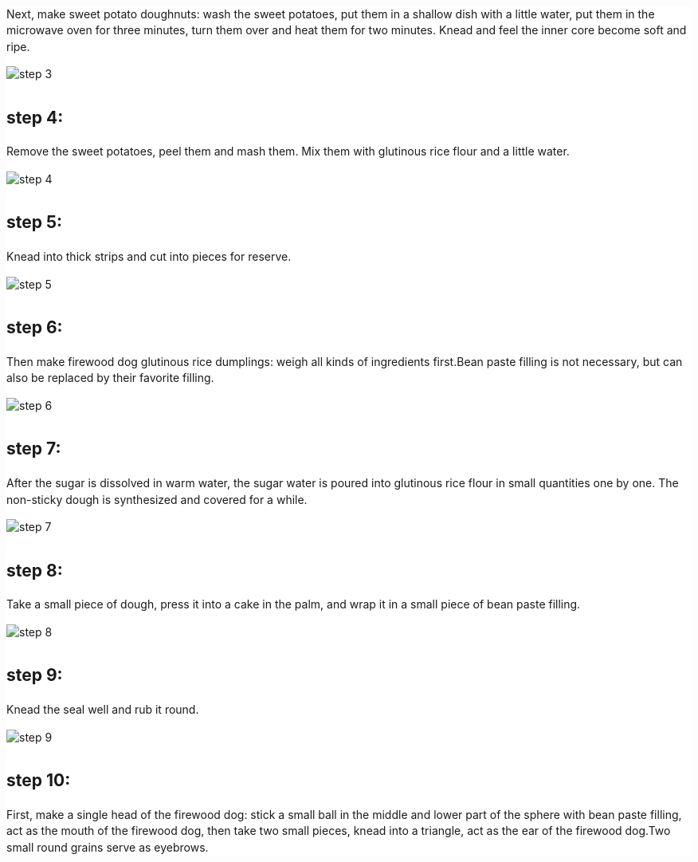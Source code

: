 Next, make sweet potato doughnuts: wash the sweet potatoes, put them in a shallow dish with a little water, put them in the microwave oven for three minutes, turn them over and heat them for two minutes. Knead and feel the inner core become soft and ripe.

![step 3]({{site.baseurl}}/img/413694/3.jpg)

## step 4:

Remove the sweet potatoes, peel them and mash them. Mix them with glutinous rice flour and a little water.

![step 4]({{site.baseurl}}/img/413694/4.jpg)

## step 5:

Knead into thick strips and cut into pieces for reserve.

![step 5]({{site.baseurl}}/img/413694/5.jpg)

## step 6:

Then make firewood dog glutinous rice dumplings: weigh all kinds of ingredients first.Bean paste filling is not necessary, but can also be replaced by their favorite filling.

![step 6]({{site.baseurl}}/img/413694/6.jpg)

## step 7:

After the sugar is dissolved in warm water, the sugar water is poured into glutinous rice flour in small quantities one by one. The non-sticky dough is synthesized and covered for a while.

![step 7]({{site.baseurl}}/img/413694/7.jpg)

## step 8:

Take a small piece of dough, press it into a cake in the palm, and wrap it in a small piece of bean paste filling.

![step 8]({{site.baseurl}}/img/413694/8.jpg)

## step 9:

Knead the seal well and rub it round.

![step 9]({{site.baseurl}}/img/413694/9.jpg)

## step 10:

First, make a single head of the firewood dog: stick a small ball in the middle and lower part of the sphere with bean paste filling, act as the mouth of the firewood dog, then take two small pieces, knead into a triangle, act as the ear of the firewood dog.Two small round grains serve as eyebrows.
